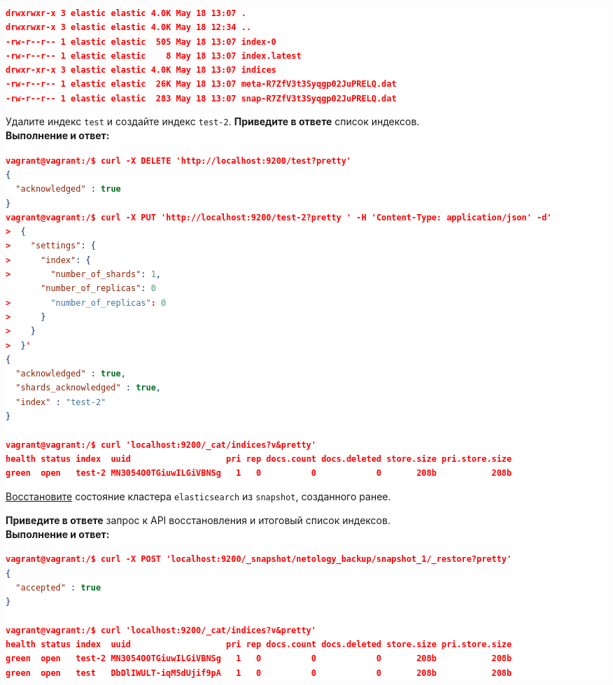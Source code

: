 ```json
drwxrwxr-x 3 elastic elastic 4.0K May 18 13:07 .
drwxrwxr-x 3 elastic elastic 4.0K May 18 12:34 ..
-rw-r--r-- 1 elastic elastic  505 May 18 13:07 index-0
-rw-r--r-- 1 elastic elastic    8 May 18 13:07 index.latest
drwxr-xr-x 3 elastic elastic 4.0K May 18 13:07 indices
-rw-r--r-- 1 elastic elastic  26K May 18 13:07 meta-R7ZfV3t3Syqgp02JuPRELQ.dat
-rw-r--r-- 1 elastic elastic  283 May 18 13:07 snap-R7ZfV3t3Syqgp02JuPRELQ.dat
```

Удалите индекс `test` и создайте индекс `test-2`. **Приведите в ответе** список индексов.    
**Выполнение и ответ:**    
```json
vagrant@vagrant:/$ curl -X DELETE 'http://localhost:9200/test?pretty'
{
  "acknowledged" : true
}
vagrant@vagrant:/$ curl -X PUT 'http://localhost:9200/test-2?pretty ' -H 'Content-Type: application/json' -d'
>  {
>    "settings": {
>      "index": {
>        "number_of_shards": 1,
       "number_of_replicas": 0
>        "number_of_replicas": 0
>      }
>    }
>  }'
{
  "acknowledged" : true,
  "shards_acknowledged" : true,
  "index" : "test-2"
}

vagrant@vagrant:/$ curl 'localhost:9200/_cat/indices?v&pretty'
health status index  uuid                   pri rep docs.count docs.deleted store.size pri.store.size
green  open   test-2 MN3054O0TGiuwILGiVBNSg   1   0          0            0       208b           208b

```

[Восстановите](https://www.elastic.co/guide/en/elasticsearch/reference/current/snapshots-restore-snapshot.html) состояние
кластера `elasticsearch` из `snapshot`, созданного ранее. 

**Приведите в ответе** запрос к API восстановления и итоговый список индексов.    
**Выполнение и ответ:**    
```json
vagrant@vagrant:/$ curl -X POST 'localhost:9200/_snapshot/netology_backup/snapshot_1/_restore?pretty'
{
  "accepted" : true
}

vagrant@vagrant:/$ curl 'localhost:9200/_cat/indices?v&pretty'
health status index  uuid                   pri rep docs.count docs.deleted store.size pri.store.size
green  open   test-2 MN3054O0TGiuwILGiVBNSg   1   0          0            0       208b           208b
green  open   test   DbDlIWULT-iqM5dUjif9pA   1   0          0            0       208b           208b

```
